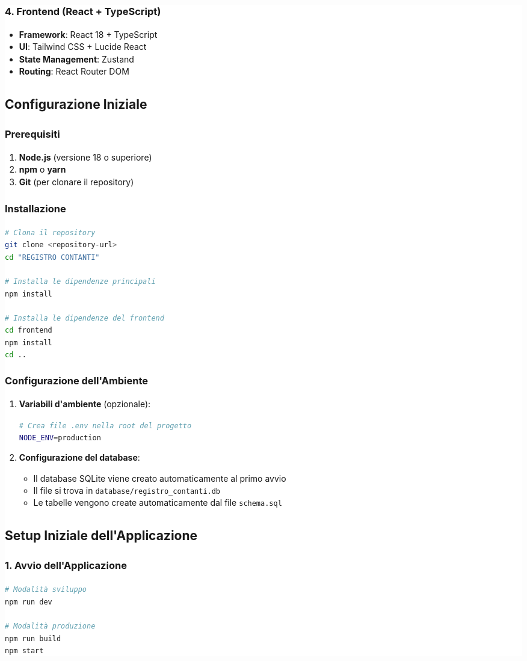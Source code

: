 ### 4. Frontend (React + TypeScript)
- **Framework**: React 18 + TypeScript
- **UI**: Tailwind CSS + Lucide React
- **State Management**: Zustand
- **Routing**: React Router DOM

## Configurazione Iniziale

### Prerequisiti

1. **Node.js** (versione 18 o superiore)
2. **npm** o **yarn**
3. **Git** (per clonare il repository)

### Installazione

```bash
# Clona il repository
git clone <repository-url>
cd "REGISTRO CONTANTI"

# Installa le dipendenze principali
npm install

# Installa le dipendenze del frontend
cd frontend
npm install
cd ..
```

### Configurazione dell'Ambiente

1. **Variabili d'ambiente** (opzionale):
   ```bash
   # Crea file .env nella root del progetto
   NODE_ENV=production
   ```

2. **Configurazione del database**:
   - Il database SQLite viene creato automaticamente al primo avvio
   - Il file si trova in `database/registro_contanti.db`
   - Le tabelle vengono create automaticamente dal file `schema.sql`

## Setup Iniziale dell'Applicazione

### 1. Avvio dell'Applicazione

```bash
# Modalità sviluppo
npm run dev

# Modalità produzione
npm run build
npm start
```
